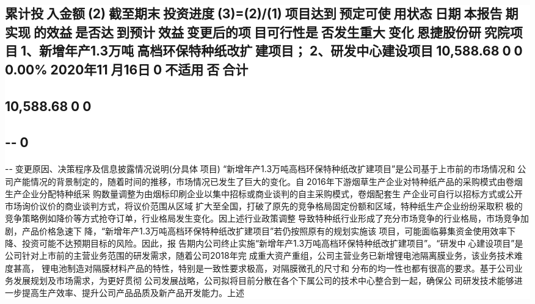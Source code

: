 累计投
入金额
(2)
截至期末
投资进度
(3)=(2)/(1)
项目达到
预定可使
用状态
日期
本报告
期实现
的效益
是否达
到预计
效益
变更后的项
目可行性是
否发生重大
变化
恩捷股份研
究院项目
1、新增年产1.3万吨
高档环保特种纸改扩
建项目；
2、研发中心建设项目
10,588.68
0
0
0.00%
2020年11
月16日
0
不适用
否
合计
--
10,588.68
0
0
--
--
0
--
--
变更原因、决策程序及信息披露情况说明(分具体
项目)
“新增年产1.3万吨高档环保特种纸改扩建项目”是公司基于上市前的市场情况和
公司产能情况的背景制定的，随着时间的推移，市场情况已发生了巨大的变化。自
2016年下游烟草生产企业对特种纸产品的采购模式由卷烟生产企业分配特种纸采
购数量调整为由烟标印刷企业以集中招标或商业谈判的自主采购模式，卷烟配套生
产企业可自行以招标方式或公开市场询价议价的商业谈判方式，将议价范围从区域
扩大至全国，打破了原先的竞争格局固定份额和区域，特种纸生产企业纷纷采取积
极的竞争策略例如降价等方式抢夺订单，行业格局发生变化。因上述行业政策调整
导致特种纸行业形成了充分市场竞争的行业格局，市场竞争加剧，产品价格急速下
降，“新增年产1.3万吨高档环保特种纸改扩建项目”若仍按照原有的规划实施该
项目，可能面临募集资金使用效率下降、投资可能不达预期目标的风险。因此，报
告期内公司终止实施“新增年产1.3万吨高档环保特种纸改扩建项目”。“研发中
心建设项目”是公司针对上市前的主营业务范围的研发需求，随着公司2018年完
成重大资产重组，公司主营业务已新增锂电池隔离膜业务，该业务技术难度甚高，
锂电池制造对隔膜材料产品的特性，特别是一致性要求极高，对隔膜微孔的尺寸和
分布的均一性也都有很高的要求。基于公司业务发展规划及市场需求，为更好贯彻
公司发展战略，公司拟将目前分散在各个下属公司的技术中心整合到一起，确保公
司研发技术能够进一步提高生产效率、提升公司产品品质及新产品开发能力。上述